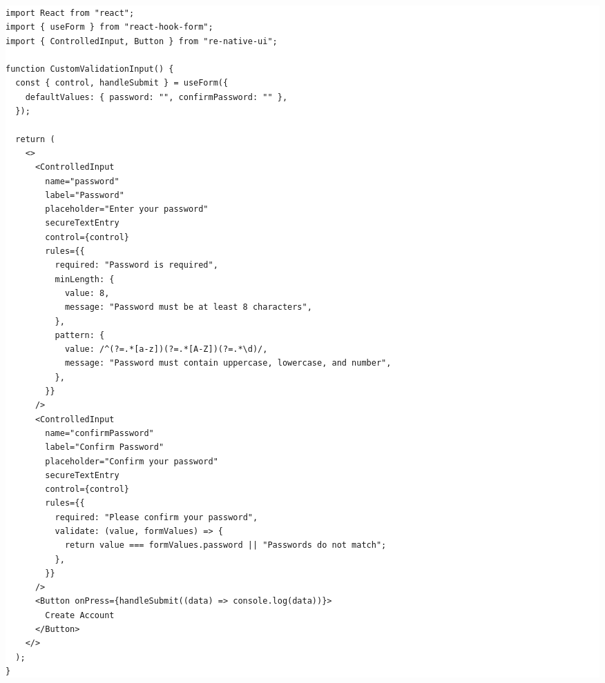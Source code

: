 <Tabs>
<TabItem value="tsx" label="TSX">

```tsx
import React from "react";
import { useForm } from "react-hook-form";
import { ControlledInput, Button } from "re-native-ui";

function CustomValidationInput() {
  const { control, handleSubmit } = useForm({
    defaultValues: { password: "", confirmPassword: "" },
  });

  return (
    <>
      <ControlledInput
        name="password"
        label="Password"
        placeholder="Enter your password"
        secureTextEntry
        control={control}
        rules={{
          required: "Password is required",
          minLength: {
            value: 8,
            message: "Password must be at least 8 characters",
          },
          pattern: {
            value: /^(?=.*[a-z])(?=.*[A-Z])(?=.*\d)/,
            message: "Password must contain uppercase, lowercase, and number",
          },
        }}
      />
      <ControlledInput
        name="confirmPassword"
        label="Confirm Password"
        placeholder="Confirm your password"
        secureTextEntry
        control={control}
        rules={{
          required: "Please confirm your password",
          validate: (value, formValues) => {
            return value === formValues.password || "Passwords do not match";
          },
        }}
      />
      <Button onPress={handleSubmit((data) => console.log(data))}>
        Create Account
      </Button>
    </>
  );
}
```

